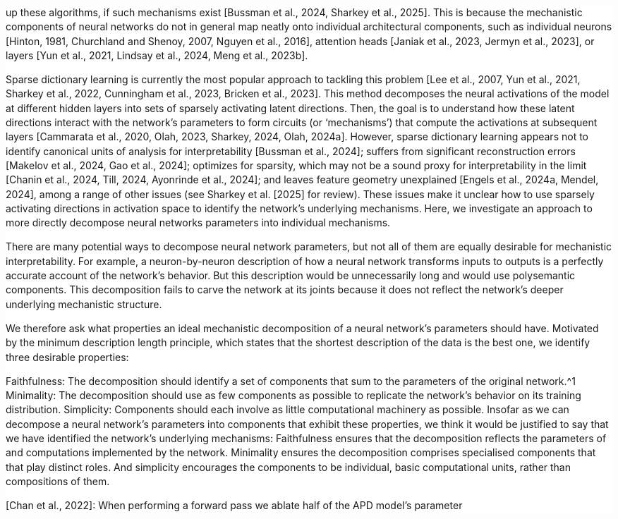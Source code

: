 up these algorithms, if such mechanisms exist [Bussman et al., 2024, Sharkey et al., 2025]. This is
because the mechanistic components of neural networks do not in general map neatly onto individual
architectural components, such as individual neurons [Hinton, 1981, Churchland and Shenoy, 2007,
Nguyen et al., 2016], attention heads [Janiak et al., 2023, Jermyn et al., 2023], or layers [Yun et al.,
2021, Lindsay et al., 2024, Meng et al., 2023b].

Sparse dictionary learning is currently the most popular approach to tackling this problem [Lee
et al., 2007, Yun et al., 2021, Sharkey et al., 2022, Cunningham et al., 2023, Bricken et al., 2023].
This method decomposes the neural activations of the model at different hidden layers into sets
of sparsely activating latent directions. Then, the goal is to understand how these latent directions
interact with the network’s parameters to form circuits (or ‘mechanisms’) that compute the activations
at subsequent layers [Cammarata et al., 2020, Olah, 2023, Sharkey, 2024, Olah, 2024a]. However,
sparse dictionary learning appears not to identify canonical units of analysis for interpretability
[Bussman et al., 2024]; suffers from significant reconstruction errors [Makelov et al., 2024, Gao et al.,
2024]; optimizes for sparsity, which may not be a sound proxy for interpretability in the limit [Chanin
et al., 2024, Till, 2024, Ayonrinde et al., 2024]; and leaves feature geometry unexplained [Engels
et al., 2024a, Mendel, 2024], among a range of other issues (see Sharkey et al. [2025] for review).
These issues make it unclear how to use sparsely activating directions in activation space to identify
the network’s underlying mechanisms. Here, we investigate an approach to more directly decompose
neural networks parameters into individual mechanisms.

There are many potential ways to decompose neural network parameters, but not all of them are
equally desirable for mechanistic interpretability. For example, a neuron-by-neuron description of
how a neural network transforms inputs to outputs is a perfectly accurate account of the network’s
behavior. But this description would be unnecessarily long and would use polysemantic components.
This decomposition fails to carve the network at its joints because it does not reflect the network’s
deeper underlying mechanistic structure.

We therefore ask what properties an ideal mechanistic decomposition of a neural network’s parameters
should have. Motivated by the minimum description length principle, which states that the shortest
description of the data is the best one, we identify three desirable properties:

Faithfulness: The decomposition should identify a set of components that sum to the
parameters of the original network.^1
Minimality: The decomposition should use as few components as possible to replicate the
network’s behavior on its training distribution.
Simplicity: Components should each involve as little computational machinery as possible.
Insofar as we can decompose a neural network’s parameters into components that exhibit these
properties, we think it would be justified to say that we have identified the network’s underlying
mechanisms: Faithfulness ensures that the decomposition reflects the parameters of and computations
implemented by the network. Minimality ensures the decomposition comprises specialised
components that that play distinct roles. And simplicity encourages the components to be individual,
basic computational units, rather than compositions of them.


[Chan et al., 2022]: When performing a forward pass we ablate half of the APD model’s parameter